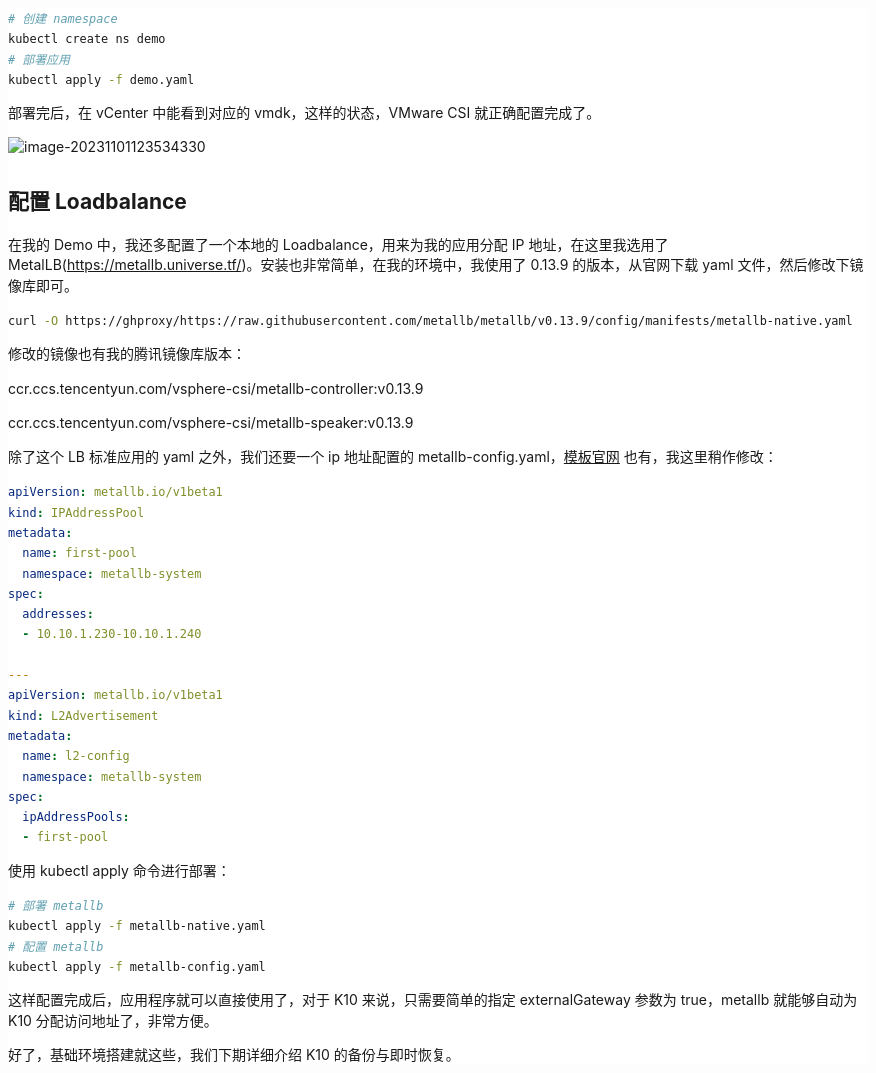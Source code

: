 ```bash
# 创建 namespace
kubectl create ns demo
# 部署应用
kubectl apply -f demo.yaml
```

部署完后，在 vCenter 中能看到对应的 vmdk，这样的状态，VMware CSI 就正确配置完成了。

![image-20231101123534330](http://image.backupnext.cloud/uPic/image-20231101123534330.png)

## 配置 Loadbalance

在我的 Demo 中，我还多配置了一个本地的 Loadbalance，用来为我的应用分配 IP 地址，在这里我选用了 MetalLB(https://metallb.universe.tf/)。安装也非常简单，在我的环境中，我使用了 0.13.9 的版本，从官网下载 yaml 文件，然后修改下镜像库即可。

```bash
curl -O https://ghproxy/https://raw.githubusercontent.com/metallb/metallb/v0.13.9/config/manifests/metallb-native.yaml
```

修改的镜像也有我的腾讯镜像库版本：

ccr.ccs.tencentyun.com/vsphere-csi/metallb-controller:v0.13.9

ccr.ccs.tencentyun.com/vsphere-csi/metallb-speaker:v0.13.9

除了这个 LB 标准应用的 yaml 之外，我们还要一个 ip 地址配置的 metallb-config.yaml，[模板官网](https://metallb.universe.tf/usage/) 也有，我这里稍作修改：

```yaml
apiVersion: metallb.io/v1beta1
kind: IPAddressPool
metadata:
  name: first-pool
  namespace: metallb-system
spec:
  addresses:
  - 10.10.1.230-10.10.1.240

---
apiVersion: metallb.io/v1beta1
kind: L2Advertisement
metadata:
  name: l2-config
  namespace: metallb-system
spec:
  ipAddressPools:
  - first-pool
```

使用 kubectl apply 命令进行部署：

```bash
# 部署 metallb
kubectl apply -f metallb-native.yaml
# 配置 metallb
kubectl apply -f metallb-config.yaml
```

这样配置完成后，应用程序就可以直接使用了，对于 K10 来说，只需要简单的指定 externalGateway 参数为 true，metallb 就能够自动为 K10 分配访问地址了，非常方便。

好了，基础环境搭建就这些，我们下期详细介绍 K10 的备份与即时恢复。
